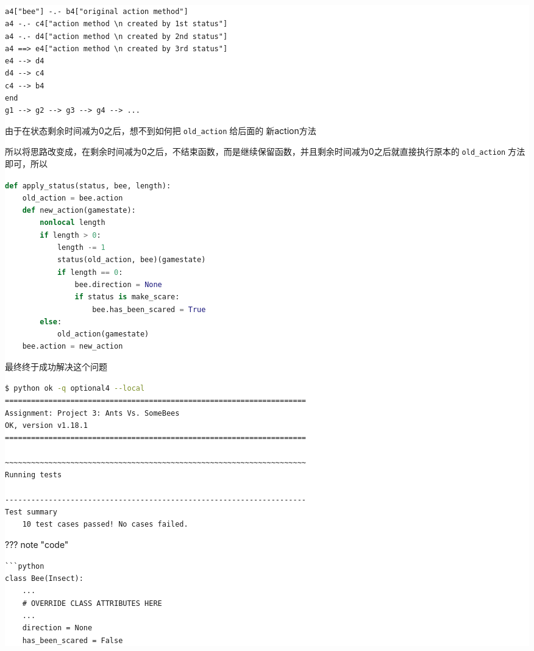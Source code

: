 ```mermaid
a4["bee"] -.- b4["original action method"]
a4 -.- c4["action method \n created by 1st status"]
a4 -.- d4["action method \n created by 2nd status"]
a4 ==> e4["action method \n created by 3rd status"]
e4 --> d4
d4 --> c4
c4 --> b4
end
g1 --> g2 --> g3 --> g4 --> ...
```

由于在状态剩余时间减为0之后，想不到如何把 `old_action` 给后面的 新action方法

所以将思路改变成，在剩余时间减为0之后，不结束函数，而是继续保留函数，并且剩余时间减为0之后就直接执行原本的 `old_action` 方法即可，所以

```python
def apply_status(status, bee, length):
    old_action = bee.action
    def new_action(gamestate):
        nonlocal length
        if length > 0:
            length -= 1
            status(old_action, bee)(gamestate)
            if length == 0:
                bee.direction = None
                if status is make_scare:
                    bee.has_been_scared = True
        else:
            old_action(gamestate)
    bee.action = new_action
```

最终终于成功解决这个问题

```bash
$ python ok -q optional4 --local
=====================================================================
Assignment: Project 3: Ants Vs. SomeBees
OK, version v1.18.1
=====================================================================

~~~~~~~~~~~~~~~~~~~~~~~~~~~~~~~~~~~~~~~~~~~~~~~~~~~~~~~~~~~~~~~~~~~~~
Running tests

---------------------------------------------------------------------
Test summary
    10 test cases passed! No cases failed.
```

??? note "code"

    ```python
    class Bee(Insect):
        ...
        # OVERRIDE CLASS ATTRIBUTES HERE
        ...
        direction = None
        has_been_scared = False
    